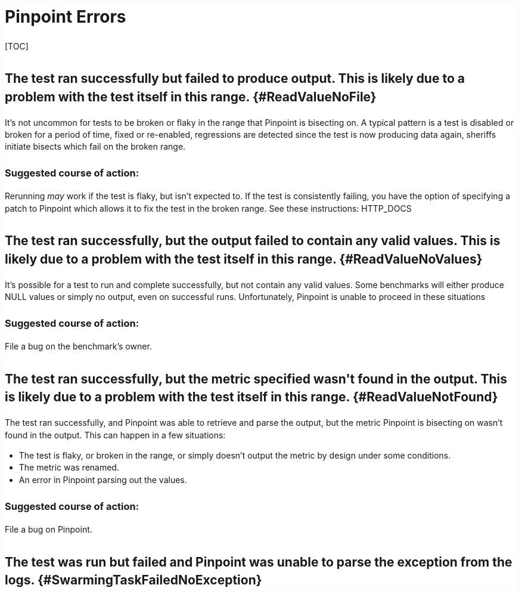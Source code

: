 # Pinpoint Errors

[TOC]

## The test ran successfully but failed to produce output. This is likely due to a problem with the test itself in this range. {#ReadValueNoFile}

It’s not uncommon for tests to be broken or flaky in the range that Pinpoint is
bisecting on. A typical pattern is a test is disabled or broken for a period of
time, fixed or re-enabled, regressions are detected since the test is now
producing data again, sheriffs initiate bisects which fail on the broken range.

### Suggested course of action:

Rerunning *may* work if the test is flaky, but isn’t expected to. If the test is
consistently failing, you have the option of specifying a patch to Pinpoint
which allows it to fix the test in the broken range. See these instructions:
HTTP\_DOCS

## The test ran successfully, but the output failed to contain any valid values. This is likely due to a problem with the test itself in this range. {#ReadValueNoValues}

It’s possible for a test to run and complete successfully, but not contain any
valid values. Some benchmarks will either produce NULL values or simply no
output, even on successful runs. Unfortunately, Pinpoint is unable to proceed in
these situations

### Suggested course of action:

File a bug on the benchmark’s owner.

## The test ran successfully, but the metric specified wasn't found in the output. This is likely due to a problem with the test itself in this range. {#ReadValueNotFound}

The test ran successfully, and Pinpoint was able to retrieve and parse the
output, but the metric Pinpoint is bisecting on wasn’t found in the output. This
can happen in a few situations:

*   The test is flaky, or broken in the range, or simply doesn’t output the
    metric by design under some conditions.
*   The metric was renamed.
*   An error in Pinpoint parsing out the values.

### Suggested course of action:

File a bug on Pinpoint.

## The test was run but failed and Pinpoint was unable to parse the exception from the logs. {#SwarmingTaskFailedNoException}
